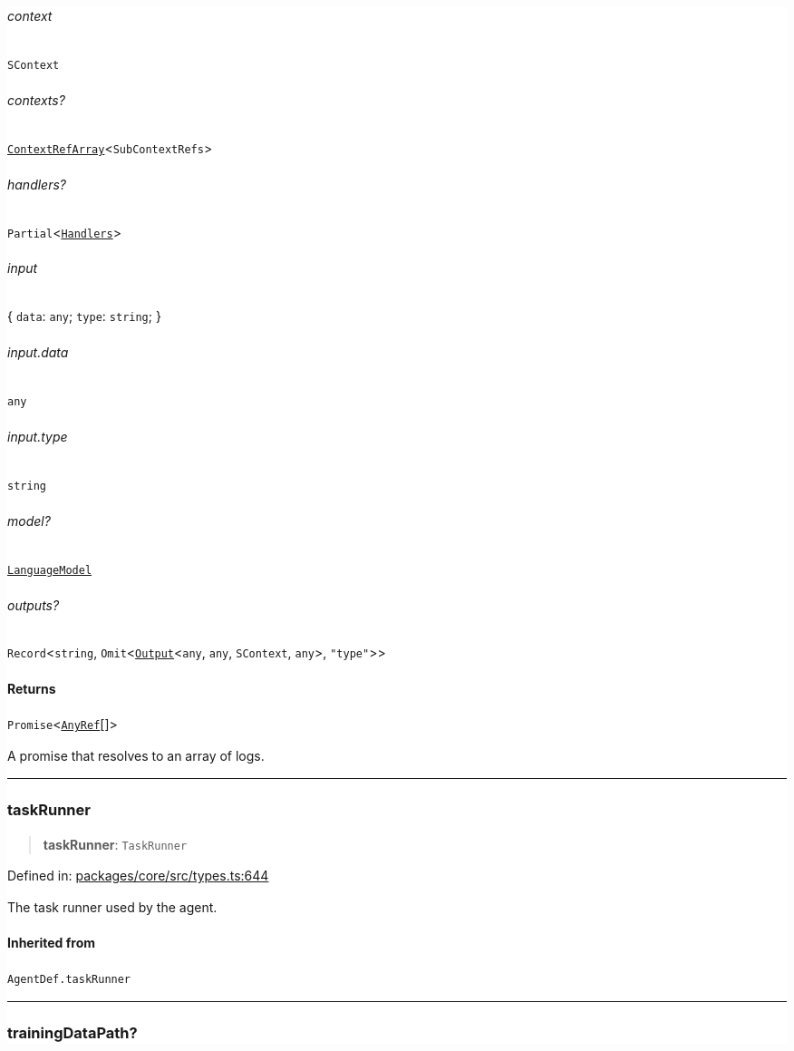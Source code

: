 ###### context

`SContext`

###### contexts?

[`ContextRefArray`](./ContextRefArray.md)\<`SubContextRefs`\>

###### handlers?

`Partial`\<[`Handlers`](./Handlers.md)\>

###### input

\{ `data`: `any`; `type`: `string`; \}

###### input.data

`any`

###### input.type

`string`

###### model?

[`LanguageModel`](./LanguageModel.md)

###### outputs?

`Record`\<`string`, `Omit`\<[`Output`](./Output.md)\<`any`, `any`, `SContext`,
`any`\>, `"type"`\>\>

#### Returns

`Promise`\<[`AnyRef`](./AnyRef.md)[]\>

A promise that resolves to an array of logs.

---

### taskRunner

> **taskRunner**: `TaskRunner`

Defined in:
[packages/core/src/types.ts:644](https://github.com/dojoengine/daydreams/blob/877d54c3d7a1ffa2e1fe799ae3402216c969af05/packages/core/src/types.ts#L644)

The task runner used by the agent.

#### Inherited from

`AgentDef.taskRunner`

---

### trainingDataPath?
